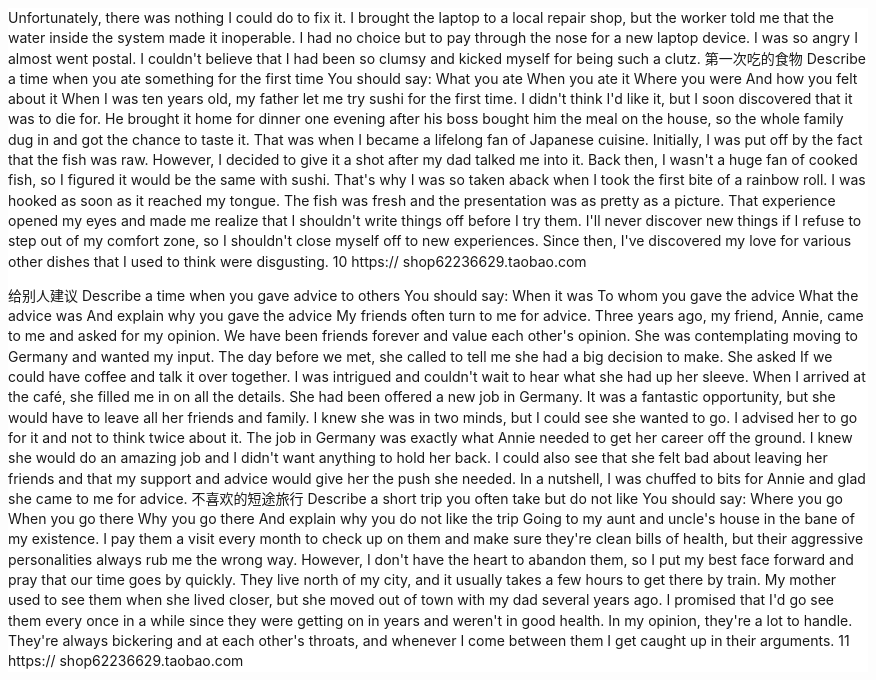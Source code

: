 Unfortunately, there was nothing I could do to fix it. I brought the laptop to a local repair shop, but the worker told me that the water inside the system made it inoperable. I had no choice but to pay through the nose for a new laptop device. I was so angry I almost went postal. I couldn't believe that I had been so clumsy and kicked myself for being such a clutz.
第一次吃的食物
Describe a time when you ate something for the first time
You should say:
What you ate
When you ate it
Where you were
And how you felt about it
When I was ten years old, my father let me try sushi for the first time. I didn't think I'd like it, but I soon discovered that it was to die for. He brought it home for dinner one evening after his boss bought him the meal on the house, so the whole family dug in and got the chance to taste it. That was when I became a lifelong fan of Japanese cuisine. Initially, I was put off by the fact that the fish was raw. However, I decided to give it a shot after my dad talked me into it. Back then, I wasn't a huge fan of cooked fish, so I figured it would be the same with sushi. That's why I was so taken aback when I took the first bite of a rainbow roll. I was hooked as soon as it reached my tongue. The fish was fresh and the presentation was as pretty as a picture.
That experience opened my eyes and made me realize that I shouldn't write things off before I try them. I'll never discover new things if I refuse to step out of my comfort zone, so I shouldn't close myself off to new experiences. Since then, I've discovered my love for various other dishes that I used to think were disgusting.
10
https:// shop62236629.taobao.com

给别人建议
Describe a time when you gave advice to others
You should say:
When it was
To whom you gave the advice
What the advice was
And explain why you gave the advice
My friends often turn to me for advice. Three years ago, my friend, Annie, came to me and asked for my opinion. We have been friends forever and value each other's opinion. She was contemplating moving to Germany and wanted my input.
The day before we met, she called to tell me she had a big decision to make. She asked If we could have coffee and talk it over together. I was intrigued and couldn't wait to hear what she had up her sleeve. When I arrived at the café, she filled me in on all the details. She had been offered a new job in Germany. It was a fantastic opportunity, but she would have to leave all her friends and family. I knew she was in two minds, but I could see she wanted to go. I advised her to go for it and not to think twice about it.
The job in Germany was exactly what Annie needed to get her career off the ground. I knew she would do an amazing job and I didn't want anything to hold her back. I could also see that she felt bad about leaving her friends and that my support and advice would give her the push she needed. In a nutshell, I was chuffed to bits for Annie and glad she came to me for advice.
不喜欢的短途旅行
Describe a short trip you often take but do not like
You should say:
Where you go
When you go there
Why you go there
And explain why you do not like the trip
Going to my aunt and uncle's house in the bane of my existence. I pay them a visit every month to check up on them and make sure they're clean bills of health, but their aggressive personalities always rub me the wrong way. However, I don't have the heart to abandon them, so I put my best face forward and pray that our time goes by quickly.
They live north of my city, and it usually takes a few hours to get there by train. My mother used to see them when she lived closer, but she moved out of town with my dad several years ago. I promised that I'd go see them every once in a while since they were getting on in years and weren't in good health. In my opinion, they're a lot to handle. They're always bickering and at each other's throats, and whenever I come between them I get caught up in their arguments.
11
https:// shop62236629.taobao.com